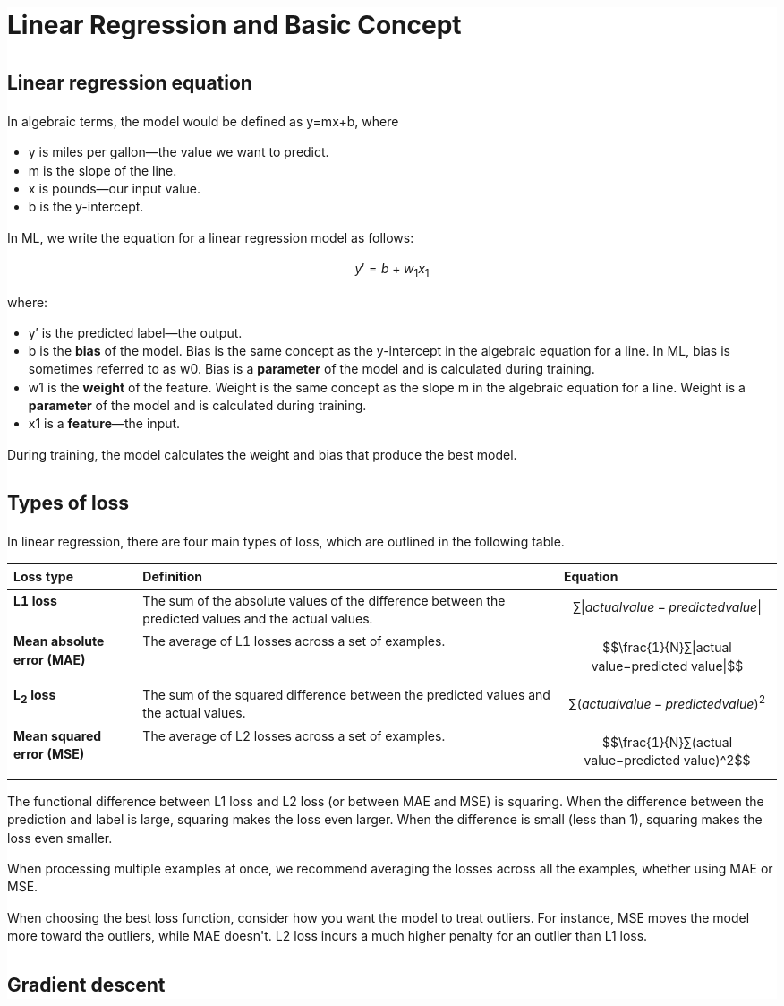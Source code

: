 # Linear Regression and Basic Concept

## Linear regression equation

In algebraic terms, the model would be defined as y=mx+b, where

- y is miles per gallon—the value we want to predict.
- m is the slope of the line.
- x is pounds—our input value.
- b is the y-intercept.

In ML, we write the equation for a linear regression model as follows:

$$ y′=b+w_1x_1 $$

where:

- y′ is the predicted label—the output.
- b is the **bias** of the model. Bias is the same concept as the y-intercept in the algebraic equation for a line. In ML, bias is sometimes referred to as w0. Bias is a **parameter** of the model and is calculated during training.
- w1 is the **weight** of the feature. Weight is the same concept as the slope m in the algebraic equation for a line. Weight is a **parameter** of the model and is calculated during training.
- x1 is a **feature**—the input.

During training, the model calculates the weight and bias that produce the best model.



## Types of loss

In linear regression, there are four main types of loss, which are outlined in the following table.

| Loss type                     | Definition                                                   | Equation                             |
| :---------------------------- | :----------------------------------------------------------- | :----------------------------------- |
| **L<sub></sub>1 loss**                   | The sum of the absolute values of the difference between the predicted values and the actual values. | $$∑\|actual value−predicted value\|$$    |
| **Mean absolute error (MAE)** | The average of L1 losses across a set of examples.           | $$\frac{1}{N}∑\|actual value−predicted value\|$$ |
| **L<sub>2</sub> loss**                   | The sum of the squared difference between the predicted values and the actual values. | $$∑(actual value−predicted value)^2$$     |
| **Mean squared error (MSE)**  | The average of L2 losses across a set of examples.           | $$\frac{1}{N}∑(actual value−predicted value)^2$$  |

The functional difference between L1 loss and L2 loss (or between MAE and MSE) is squaring. When the difference between the prediction and label is large, squaring makes the loss even larger. When the difference is small (less than 1), squaring makes the loss even smaller.

When processing multiple examples at once, we recommend averaging the losses across all the examples, whether using MAE or MSE.

When choosing the best loss function, consider how you want the model to treat outliers. For instance, MSE moves the model more toward the outliers, while MAE doesn't. L2 loss incurs a much higher penalty for an outlier than L1 loss.

## Gradient descent
